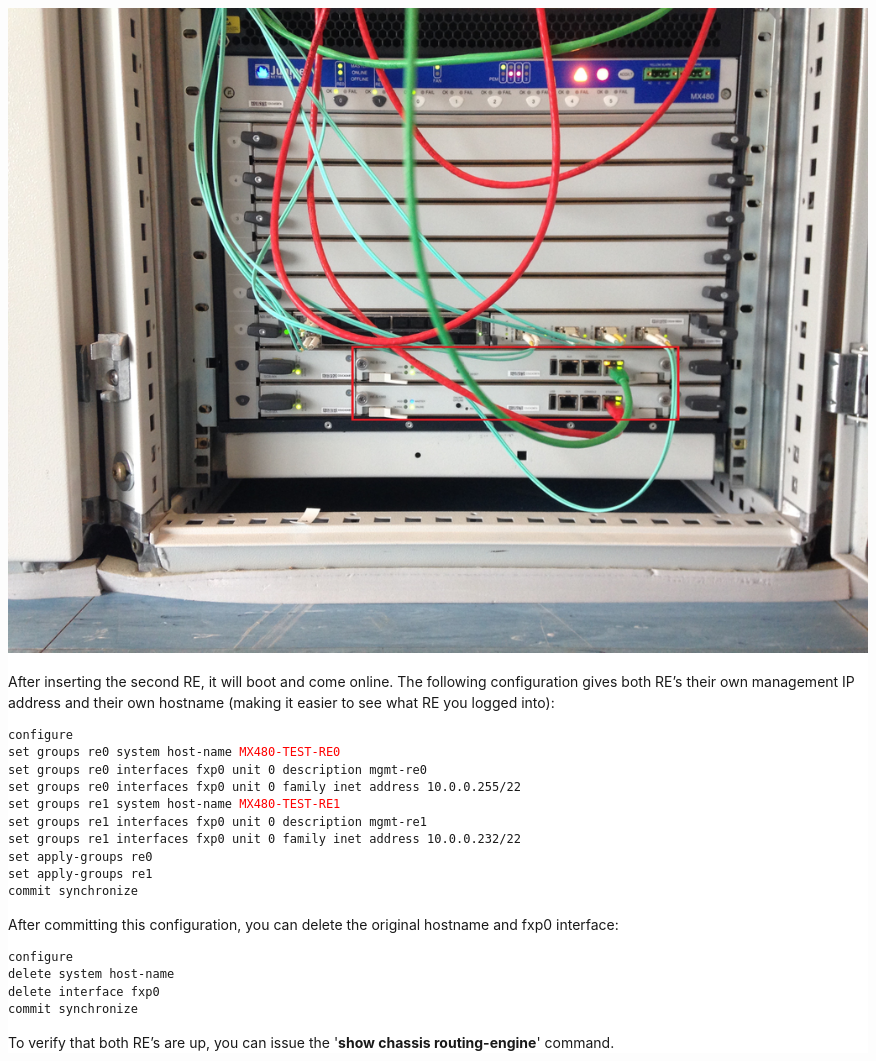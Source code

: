 ![MX480 dual RE](/img/mx480-dual-re-enlarged.jpg "MX480 dual RE")

<p>
    After inserting the second RE, it will boot and come online. 
    The following configuration gives both RE’s their own management IP address and their own hostname (making it easier to see what RE you logged into):
</p>
<pre style="font-size:12px">
configure
set groups re0 system host-name <font color='red'>MX480-TEST-RE0</font>
set groups re0 interfaces fxp0 unit 0 description mgmt-re0
set groups re0 interfaces fxp0 unit 0 family inet address 10.0.0.255/22
set groups re1 system host-name <font color='red'>MX480-TEST-RE1</font>
set groups re1 interfaces fxp0 unit 0 description mgmt-re1
set groups re1 interfaces fxp0 unit 0 family inet address 10.0.0.232/22
set apply-groups re0
set apply-groups re1
commit synchronize                    
</pre>
<p>
    After committing this configuration, you can delete the original hostname and fxp0 interface:
</p>
<pre style="font-size:12px">
configure
delete system host-name
delete interface fxp0
commit synchronize                    
</pre>
<p>
    To verify that both RE’s are up, you can issue the '<b>show chassis routing-engine</b>' command.
</p>